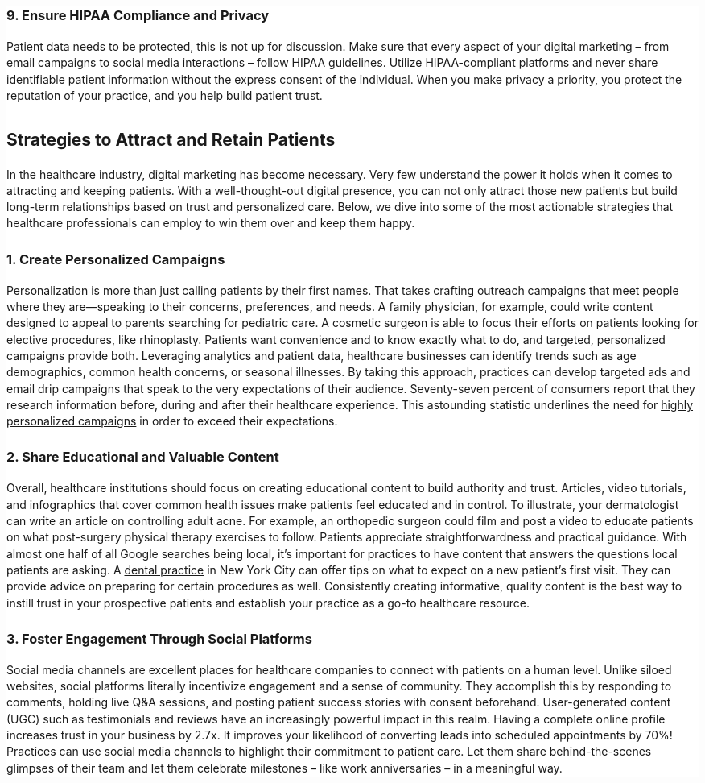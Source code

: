 ### 9\. Ensure HIPAA Compliance and Privacy

Patient data needs to be protected, this is not up for discussion. Make sure that every aspect of your digital marketing – from [email campaigns](https://www.inboundmedic.com/blog/plastic-surgery-web-design/) to social media interactions – follow [HIPAA guidelines](https://www.inboundmedic.com/create-a-medical-website). Utilize HIPAA-compliant platforms and never share identifiable patient information without the express consent of the individual. When you make privacy a priority, you protect the reputation of your practice, and you help build patient trust.

## Strategies to Attract and Retain Patients

In the healthcare industry, digital marketing has become necessary. Very few understand the power it holds when it comes to attracting and keeping patients. With a well-thought-out digital presence, you can not only attract those new patients but build long-term relationships based on trust and personalized care. Below, we dive into some of the most actionable strategies that healthcare professionals can employ to win them over and keep them happy.

### 1\. Create Personalized Campaigns

Personalization is more than just calling patients by their first names. That takes crafting outreach campaigns that meet people where they are—speaking to their concerns, preferences, and needs. A family physician, for example, could write content designed to appeal to parents searching for pediatric care. A cosmetic surgeon is able to focus their efforts on patients looking for elective procedures, like rhinoplasty. Patients want convenience and to know exactly what to do, and targeted, personalized campaigns provide both. Leveraging analytics and patient data, healthcare businesses can identify trends such as age demographics, common health concerns, or seasonal illnesses. By taking this approach, practices can develop targeted ads and email drip campaigns that speak to the very expectations of their audience. Seventy-seven percent of consumers report that they research information before, during and after their healthcare experience. This astounding statistic underlines the need for [highly personalized campaigns](https://www.inboundmedic.com/plastic-surgery-marketing-agency) in order to exceed their expectations.

### 2\. Share Educational and Valuable Content

Overall, healthcare institutions should focus on creating educational content to build authority and trust. Articles, video tutorials, and infographics that cover common health issues make patients feel educated and in control. To illustrate, your dermatologist can write an article on controlling adult acne. For example, an orthopedic surgeon could film and post a video to educate patients on what post-surgery physical therapy exercises to follow. Patients appreciate straightforwardness and practical guidance. With almost one half of all Google searches being local, it’s important for practices to have content that answers the questions local patients are asking. A [dental practice](https://www.inboundmedic.com/blog/how-to-market-a-dental-practice/) in New York City can offer tips on what to expect on a new patient’s first visit. They can provide advice on preparing for certain procedures as well. Consistently creating informative, quality content is the best way to instill trust in your prospective patients and establish your practice as a go-to healthcare resource.

### 3\. Foster Engagement Through Social Platforms

Social media channels are excellent places for healthcare companies to connect with patients on a human level. Unlike siloed websites, social platforms literally incentivize engagement and a sense of community. They accomplish this by responding to comments, holding live Q&A sessions, and posting patient success stories with consent beforehand. User-generated content (UGC) such as testimonials and reviews have an increasingly powerful impact in this realm. Having a complete online profile increases trust in your business by 2.7x. It improves your likelihood of converting leads into scheduled appointments by 70%! Practices can use social media channels to highlight their commitment to patient care. Let them share behind-the-scenes glimpses of their team and let them celebrate milestones – like work anniversaries – in a meaningful way.
